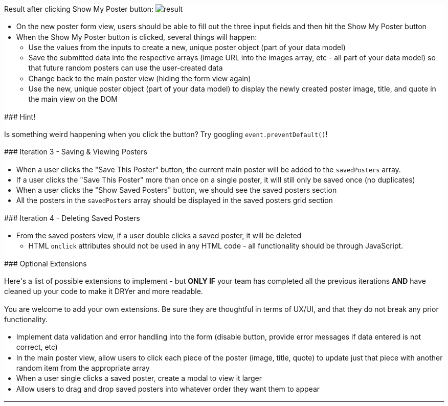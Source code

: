 Result after clicking Show My Poster button:
![result](../../assets/images/projects/hang-in-there/form-result.png)

- On the new poster form view, users should be able to fill out the three input fields and then hit the Show My Poster button
- When the Show My Poster button is clicked, several things will happen:
  - Use the values from the inputs to create a new, unique poster object (part of your data model)
  - Save the submitted data into the respective arrays (image URL into the images array, etc - all part of your data model) so that future random posters can use the user-created data
  - Change back to the main poster view (hiding the form view again)
  - Use the new, unique poster object (part of your data model) to display the newly created poster image, title, and quote in the main view on the DOM

<section class="note">
### Hint!

Is something weird happening when you click the button? Try googling `event.preventDefault()`! 
</section>
</section>

<section class="answer">
### Iteration 3 - Saving & Viewing Posters

- When a user clicks the "Save This Poster" button, the current main poster will be added to the `savedPosters` array.
- If a user clicks the "Save This Poster" more than once on a single poster, it will still only be saved once (no duplicates)
- When a user clicks the "Show Saved Posters" button, we should see the saved posters section
- All the posters in the `savedPosters` array should be displayed in the saved posters grid section
</section>

<section class="answer">
### Iteration 4 - Deleting Saved Posters

- From the saved posters view, if a user double clicks a saved poster, it will be deleted
  -  HTML `onclick` attributes should not be used in any HTML code - all functionality should be through JavaScript.  

</section>

<section class="answer">
### Optional Extensions

Here's a list of possible extensions to implement - but **ONLY IF** your team has completed all the previous iterations **AND** have cleaned up your code to make it DRYer and more readable.

You are welcome to add your own extensions. Be sure they are thoughtful in terms of UX/UI, and that they do not break any prior functionality.

- Implement data validation and error handling into the form (disable button, provide error messages if data entered is not correct, etc)
- In the main poster view, allow users to click each piece of the poster (image, title, quote) to update just that piece with another random item from the appropriate array
- When a user single clicks a saved poster, create a modal to view it larger
- Allow users to drag and drop saved posters into whatever order they want them to appear
</section>

---